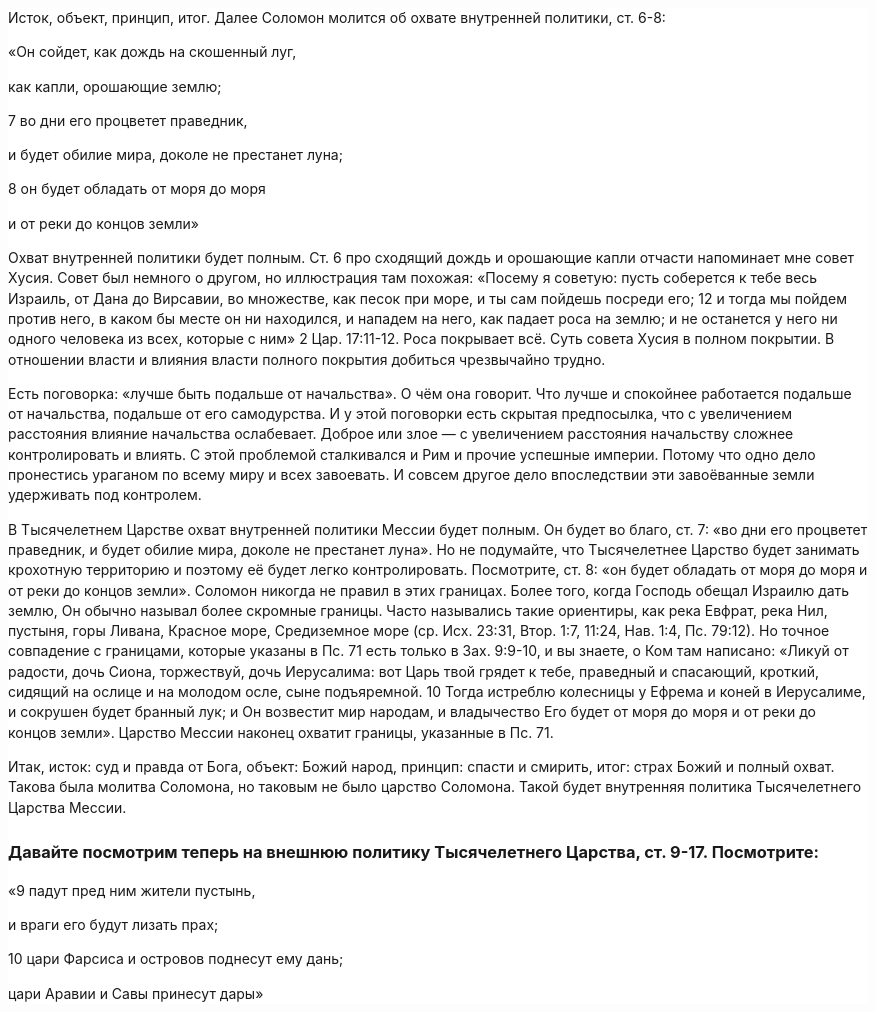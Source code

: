 Исток, объект, принцип, итог. Далее Соломон молится об охвате внутренней политики, ст. 6-8:

«Он сойдет, как дождь на скошенный луг,

как капли, орошающие землю;

7 во дни его процветет праведник,

и будет обилие мира, доколе не престанет луна;

8 он будет обладать от моря до моря

и от реки до концов земли»

Охват внутренней политики будет полным. Ст. 6  про сходящий дождь и орошающие капли отчасти напоминает мне совет Хусия. Совет был немного о другом, но иллюстрация там похожая: «Посему я советую: пусть соберется к тебе весь Израиль, от Дана до Вирсавии, во множестве, как песок при море, и ты сам пойдешь посреди его; 12 и тогда мы пойдем против него, в каком бы месте он ни находился, и нападем на него, как падает роса на землю; и не останется у него ни одного человека из всех, которые с ним» 2 Цар. 17:11-12. Роса покрывает всё. Суть совета Хусия в полном покрытии. В отношении власти и влияния власти полного покрытия добиться чрезвычайно трудно.

Есть поговорка: «лучше быть подальше от начальства». О чём она говорит. Что лучше и спокойнее работается подальше от начальства, подальше от его самодурства. И у этой поговорки есть скрытая предпосылка, что с увеличением расстояния влияние начальства ослабевает. Доброе или злое — с увеличением расстояния начальству сложнее контролировать и влиять. С этой проблемой сталкивался и Рим и прочие успешные империи. Потому что одно дело пронестись ураганом по всему миру и всех завоевать. И совсем другое дело впоследствии эти завоёванные земли удерживать под контролем.

В Тысячелетнем Царстве охват внутренней политики Мессии будет полным. Он будет во благо, ст. 7: «во дни его процветет праведник, и будет обилие мира, доколе не престанет луна». Но не подумайте, что Тысячелетнее Царство будет занимать крохотную территорию и поэтому её будет легко контролировать. Посмотрите, ст. 8: «он будет обладать от моря до моря и от реки до концов земли». Соломон никогда не правил в этих границах. Более того, когда Господь обещал Израилю дать землю, Он обычно называл более скромные границы. Часто назывались такие ориентиры, как река Евфрат, река Нил, пустыня, горы Ливана, Красное море, Средиземное море (ср. Исх. 23:31, Втор. 1:7, 11:24, Нав. 1:4, Пс. 79:12). Но точное совпадение с границами, которые указаны в Пс. 71 есть только в Зах. 9:9-10, и вы знаете, о Ком там написано: «Ликуй от радости, дочь Сиона, торжествуй, дочь Иерусалима: вот Царь твой грядет к тебе, праведный и спасающий, кроткий, сидящий на ослице и на молодом осле, сыне подъяремной. 10 Тогда истреблю колесницы у Ефрема и коней в Иерусалиме, и сокрушен будет бранный лук; и Он возвестит мир народам, и владычество Его будет от моря до моря и от реки до концов земли». Царство Мессии наконец охватит границы, указанные в Пс. 71.

Итак, исток: суд и правда от Бога, объект: Божий народ, принцип: спасти и смирить, итог: страх Божий и полный охват. Такова была молитва Соломона, но таковым не было царство Соломона. Такой будет внутренняя политика Тысячелетнего Царства Мессии.

### Давайте посмотрим теперь на внешнюю политику Тысячелетнего Царства, ст. 9-17. Посмотрите:
«9 падут пред ним жители пустынь,

и враги его будут лизать прах;

10 цари Фарсиса и островов поднесут ему дань;

цари Аравии и Савы принесут дары»
